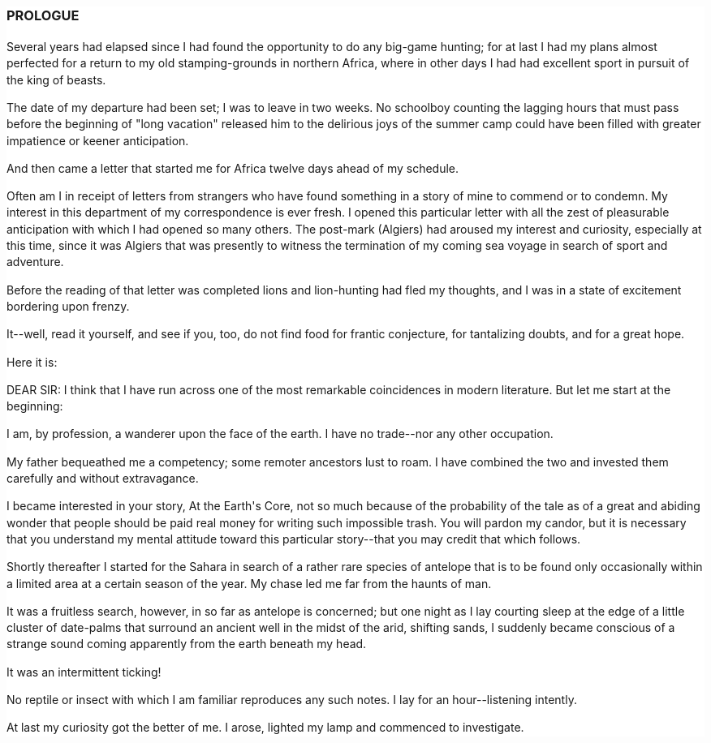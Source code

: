 
###  PROLOGUE 

Several years had elapsed since I had found the opportunity to do any big-game hunting; for at last I had my plans almost perfected for a return to my old stamping-grounds in northern Africa, where in other days I had had excellent sport in pursuit of the king of beasts. 

The date of my departure had been set; I was to leave in two weeks. No schoolboy counting the lagging hours that must pass before the beginning of "long vacation" released him to the delirious joys of the summer camp could have been filled with greater impatience or keener anticipation. 

And then came a letter that started me for Africa twelve days ahead of my schedule. 

Often am I in receipt of letters from strangers who have found something in a story of mine to commend or to condemn. My interest in this department of my correspondence is ever fresh. I opened this particular letter with all the zest of pleasurable anticipation with which I had opened so many others. The post-mark (Algiers) had aroused my interest and curiosity, especially at this time, since it was Algiers that was presently to witness the termination of my coming sea voyage in search of sport and adventure. 

Before the reading of that letter was completed lions and lion-hunting had fled my thoughts, and I was in a state of excitement bordering upon frenzy. 

It--well, read it yourself, and see if you, too, do not find food for frantic conjecture, for tantalizing doubts, and for a great hope. 

Here it is: 

DEAR SIR: I think that I have run across one of the most remarkable coincidences in modern literature. But let me start at the beginning: 

I am, by profession, a wanderer upon the face of the earth. I have no trade--nor any other occupation. 

My father bequeathed me a competency; some remoter ancestors lust to roam. I have combined the two and invested them carefully and without extravagance. 

I became interested in your story, At the Earth's Core, not so much because of the probability of the tale as of a great and abiding wonder that people should be paid real money for writing such impossible trash. You will pardon my candor, but it is necessary that you understand my mental attitude toward this particular story--that you may credit that which follows. 

Shortly thereafter I started for the Sahara in search of a rather rare species of antelope that is to be found only occasionally within a limited area at a certain season of the year. My chase led me far from the haunts of man. 

It was a fruitless search, however, in so far as antelope is concerned; but one night as I lay courting sleep at the edge of a little cluster of date-palms that surround an ancient well in the midst of the arid, shifting sands, I suddenly became conscious of a strange sound coming apparently from the earth beneath my head. 

It was an intermittent ticking! 

No reptile or insect with which I am familiar reproduces any such notes. I lay for an hour--listening intently. 

At last my curiosity got the better of me. I arose, lighted my lamp and commenced to investigate. 
